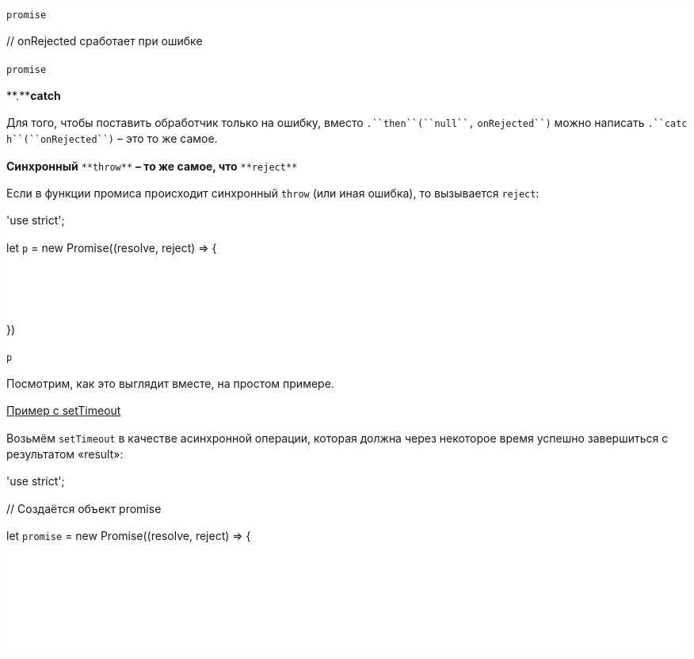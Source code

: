 ```
promise
```

// onRejected сработает при ошибке

```
promise
```

**.****catch**

Для того, чтобы поставить обработчик только на ошибку, вместо `.``then``(``null``,` `onRejected``)` можно написать `.``catch``(``onRejected``)` – это то же самое.

**Синхронный** `**throw**` **– то же самое, что** `**reject**`

Если в функции промиса происходит синхронный `throw` (или иная ошибка), то вызывается `reject`:

'use strict';

let `p` = new Promise((resolve, reject) => {

```
  
```

```
  
```

})

```
p
```

Посмотрим, как это выглядит вместе, на простом примере.

[Пример с setTimeout](https://learn.javascript.ru/promise#primer-s-settimeout)

Возьмём `setTimeout` в качестве асинхронной операции, которая должна через некоторое время успешно завершиться с результатом «result»:

'use strict';

// Создаётся объект promise

let `promise` = new Promise((resolve, reject) => {

```
  
```

```
    
```

```
    
```

```
  
```
